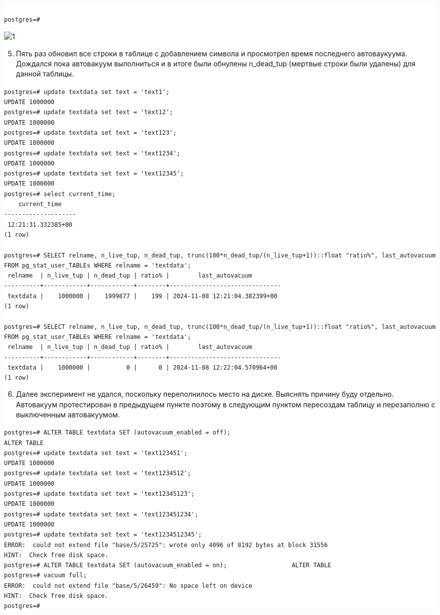 ```

postgres=#
```
![1](https://github.com/user-attachments/assets/c7b79601-b4cd-4fc3-98a1-41195d68d378)

5) Пять раз обновил все строки в таблице с добавлением символа и просмотрел время последнего автоваукуума. Дождался пока автовакуум выполниться и в итоге были обнулены n_dead_tup (мертвые строки были удалены) для данной таблицы.
```
postgres=# update textdata set text = 'text1';
UPDATE 1000000
postgres=# update textdata set text = 'text12';
UPDATE 1000000
postgres=# update textdata set text = 'text123';
UPDATE 1000000
postgres=# update textdata set text = 'text1234';
UPDATE 1000000
postgres=# update textdata set text = 'text12345';
UPDATE 1000000
postgres=# select current_time;
    current_time
--------------------
 12:21:31.332385+00
(1 row)

postgres=# SELECT relname, n_live_tup, n_dead_tup, trunc(100*n_dead_tup/(n_live_tup+1))::float "ratio%", last_autovacuum FROM pg_stat_user_TABLEs WHERE relname = 'textdata';
 relname  | n_live_tup | n_dead_tup | ratio% |        last_autovacuum
----------+------------+------------+--------+-------------------------------
 textdata |    1000000 |    1999877 |    199 | 2024-11-08 12:21:04.382399+00
(1 row)

postgres=# SELECT relname, n_live_tup, n_dead_tup, trunc(100*n_dead_tup/(n_live_tup+1))::float "ratio%", last_autovacuum FROM pg_stat_user_TABLEs WHERE relname = 'textdata';
 relname  | n_live_tup | n_dead_tup | ratio% |        last_autovacuum
----------+------------+------------+--------+-------------------------------
 textdata |    1000000 |          0 |      0 | 2024-11-08 12:22:04.570964+00
(1 row)
```
6) Далее эксперимент не удался, поскольку переполнилось место на диске. Выяснять причину буду отдельно. Автовакуум протестирован в предыдущем пункте поэтому в следующим пунктом пересоздам таблицу и перезаполню с выключенным автовакуумом. 
```
postgres=# ALTER TABLE textdata SET (autovacuum_enabled = off);
ALTER TABLE
postgres=# update textdata set text = 'text123451';
UPDATE 1000000
postgres=# update textdata set text = 'text1234512';
UPDATE 1000000
postgres=# update textdata set text = 'text12345123';
UPDATE 1000000
postgres=# update textdata set text = 'text123451234';
UPDATE 1000000
postgres=# update textdata set text = 'text1234512345';
ERROR:  could not extend file "base/5/25725": wrote only 4096 of 8192 bytes at block 31556
HINT:  Check free disk space.
postgres=# ALTER TABLE textdata SET (autovacuum_enabled = on);                  ALTER TABLE
postgres=# vacuum full;
ERROR:  could not extend file "base/5/26459": No space left on device
HINT:  Check free disk space.
postgres=#

```